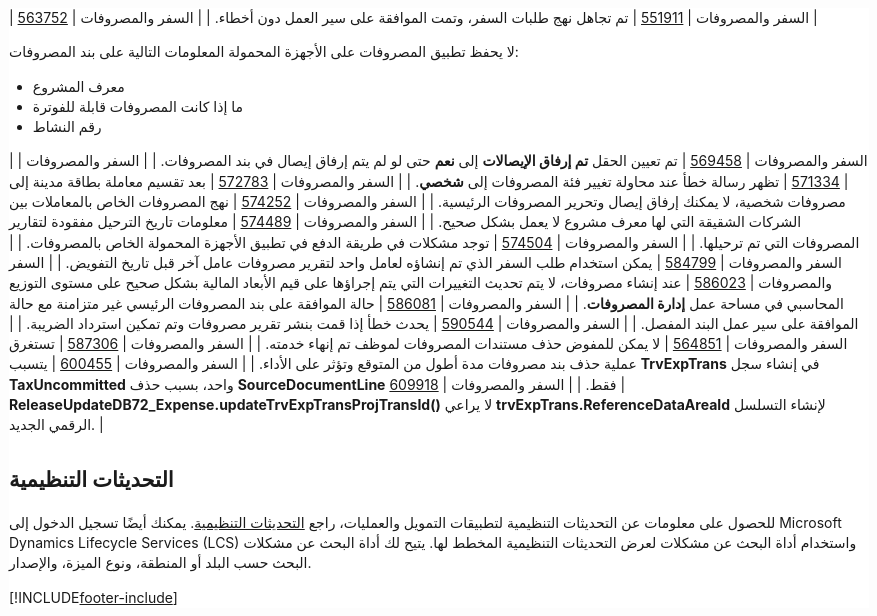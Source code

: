 | السفر والمصروفات | [551911](https://fix.lcs.dynamics.com/Issue/Details/?bugId=551911) | تم تجاهل نهج طلبات السفر، وتمت الموافقة على سير العمل دون أخطاء. |
| السفر والمصروفات | [563752](https://fix.lcs.dynamics.com/Issue/Details/?bugId=563752) | <p>لا يحفظ ‏‫تطبيق المصروفات على الأجهزة المحمولة‬ المعلومات التالية على بند المصروفات:</p><ul><li>معرف المشروع</li><li>ما إذا كانت المصروفات قابلة للفوترة</li><li>رقم النشاط</li></ul> |
| السفر والمصروفات | [569458](https://fix.lcs.dynamics.com/Issue/Details/?bugId=569458) | تم تعيين الحقل **تم إرفاق الإيصالات** إلى **نعم** حتى لو لم يتم إرفاق إيصال في بند المصروفات. |
| السفر والمصروفات | [571334](https://fix.lcs.dynamics.com/Issue/Details/?bugId=571334) | تظهر رسالة خطأ عند محاولة تغيير فئة المصروفات إلى **شخصي**. |
| السفر والمصروفات | [572783](https://fix.lcs.dynamics.com/Issue/Details/?bugId=572783) | بعد تقسيم معاملة بطاقة مدينة إلى مصروفات شخصية، لا يمكنك إرفاق إيصال وتحرير المصروفات الرئيسية. |
| السفر والمصروفات | [574252](https://fix.lcs.dynamics.com/Issue/Details/?bugId=574252) | نهج المصروفات الخاص بالمعاملات بين الشركات الشقيقة التي لها معرف مشروع لا يعمل بشكل صحيح. |
| السفر والمصروفات | [574489](https://fix.lcs.dynamics.com/Issue/Details/?bugId=574489) | معلومات تاريخ الترحيل مفقودة لتقارير المصروفات التي تم ترحيلها. |
| السفر والمصروفات | [574504](https://fix.lcs.dynamics.com/Issue/Details/?bugId=574504) | توجد مشكلات في طريقة الدفع في تطبيق الأجهزة المحمولة الخاص بالمصروفات. |
| السفر والمصروفات | [584799](https://fix.lcs.dynamics.com/Issue/Details/?bugId=584799) | يمكن استخدام طلب السفر الذي تم إنشاؤه لعامل واحد لتقرير مصروفات عامل آخر قبل تاريخ التفويض. |
| السفر والمصروفات | [586023](https://fix.lcs.dynamics.com/Issue/Details/?bugId=586023) | عند إنشاء مصروفات، لا يتم تحديث التغييرات التي يتم إجراؤها على قيم الأبعاد المالية بشكل صحيح على مستوى التوزيع المحاسبي في مساحة عمل **إدارة المصروفات**. |
| السفر والمصروفات | [586081](https://fix.lcs.dynamics.com/Issue/Details/?bugId=586081) | حالة الموافقة على بند المصروفات الرئيسي غير متزامنة مع حالة الموافقة على سير عمل البند المفصل. |
| السفر والمصروفات | [590544](https://fix.lcs.dynamics.com/Issue/Details/?bugId=590544) | يحدث خطأ إذا قمت بنشر تقرير مصروفات وتم تمكين استرداد الضريبة. |
| السفر والمصروفات | [564851](https://fix.lcs.dynamics.com/Issue/Details/?bugId=564851) | لا يمكن للمفوض حذف مستندات المصروفات لموظف تم إنهاء خدمته. |
| السفر والمصروفات | [587306](https://fix.lcs.dynamics.com/Issue/Details/?bugId=587306) | تستغرق عملية حذف بند مصروفات مدة أطول من المتوقع وتؤثر على الأداء. |
| السفر والمصروفات | [600455](https://fix.lcs.dynamics.com/Issue/Details/?bugId=600455) | يتسبب **TrvExpTrans** في إنشاء سجل **TaxUncommitted** واحد، بسبب حذف **SourceDocumentLine** فقط. |
| السفر والمصروفات | [609918](https://fix.lcs.dynamics.com/Issue/Details/?bugId=609918) | **ReleaseUpdateDB72_Expense.updateTrvExpTransProjTransId()** لا يراعي **trvExpTrans.ReferenceDataAreaId** لإنشاء التسلسل الرقمي الجديد. |

## <a name="regulatory-updates"></a>التحديثات التنظيمية

للحصول على معلومات عن التحديثات التنظيمية لتطبيقات التمويل والعمليات، راجع [التحديثات التنظيمية](/dynamics365/finance/localizations/regulatory-updates). يمكنك أيضًا تسجيل الدخول إلى Microsoft Dynamics Lifecycle Services (LCS) واستخدام أداة البحث عن مشكلات لعرض التحديثات التنظيمية المخطط لها. يتيح لك أداة البحث عن مشكلات البحث حسب البلد أو المنطقة، ونوع الميزة، والإصدار.

[!INCLUDE[footer-include](../../includes/footer-banner.md)]

